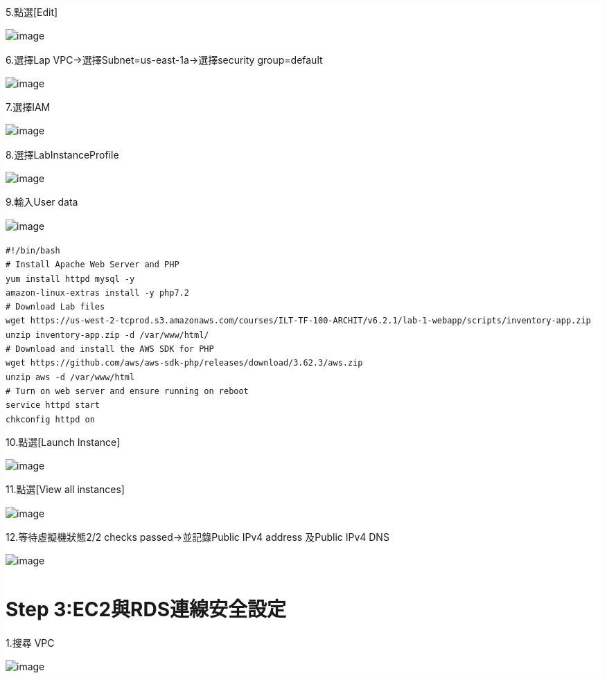 5.點選[Edit]

![image](https://user-images.githubusercontent.com/103306835/166851232-44c31966-fe2f-481d-a178-684eaafad32e.png)

6.選擇Lap VPC->選擇Subnet=us-east-1a->選擇security group=default

![image](https://user-images.githubusercontent.com/103306835/166851279-7225c382-71a6-4273-b954-93951cf3dcfa.png)

7.選擇IAM

![image](https://user-images.githubusercontent.com/103306835/166851300-b7d84f14-9ab3-4c77-9f58-f579779841c9.png)

8.選擇LabInstanceProfile

![image](https://user-images.githubusercontent.com/103306835/166851315-b6a27120-3f1a-49bf-a855-97aa1a346e1b.png)

9.輸入User data

![image](https://user-images.githubusercontent.com/103306835/166851328-862ab3ef-638a-4b23-93be-ba9e70de07f1.png)

```
#!/bin/bash
# Install Apache Web Server and PHP
yum install httpd mysql -y
amazon-linux-extras install -y php7.2
# Download Lab files
wget https://us-west-2-tcprod.s3.amazonaws.com/courses/ILT-TF-100-ARCHIT/v6.2.1/lab-1-webapp/scripts/inventory-app.zip
unzip inventory-app.zip -d /var/www/html/
# Download and install the AWS SDK for PHP
wget https://github.com/aws/aws-sdk-php/releases/download/3.62.3/aws.zip
unzip aws -d /var/www/html
# Turn on web server and ensure running on reboot
service httpd start
chkconfig httpd on
```
10.點選[Launch Instance]

![image](https://user-images.githubusercontent.com/103306835/166851413-cf7203ff-c098-4227-8ef8-e2bd07890cf8.png)

11.點選[View all instances]

![image](https://user-images.githubusercontent.com/103306835/166851439-24ac0c9b-633d-4bb9-a2ff-7ff8b24944c9.png)

12.等待虛擬機狀態2/2 checks passed->並記錄Public IPv4 address 及Public IPv4 DNS

![image](https://user-images.githubusercontent.com/103306835/166851460-dc61e27e-a417-455e-b282-f3c98de0e5a2.png)

# Step 3:EC2與RDS連線安全設定

1.搜尋 VPC

![image](https://user-images.githubusercontent.com/103306835/166851563-218e5566-9ab9-4075-995e-2df7638a20c8.png)

